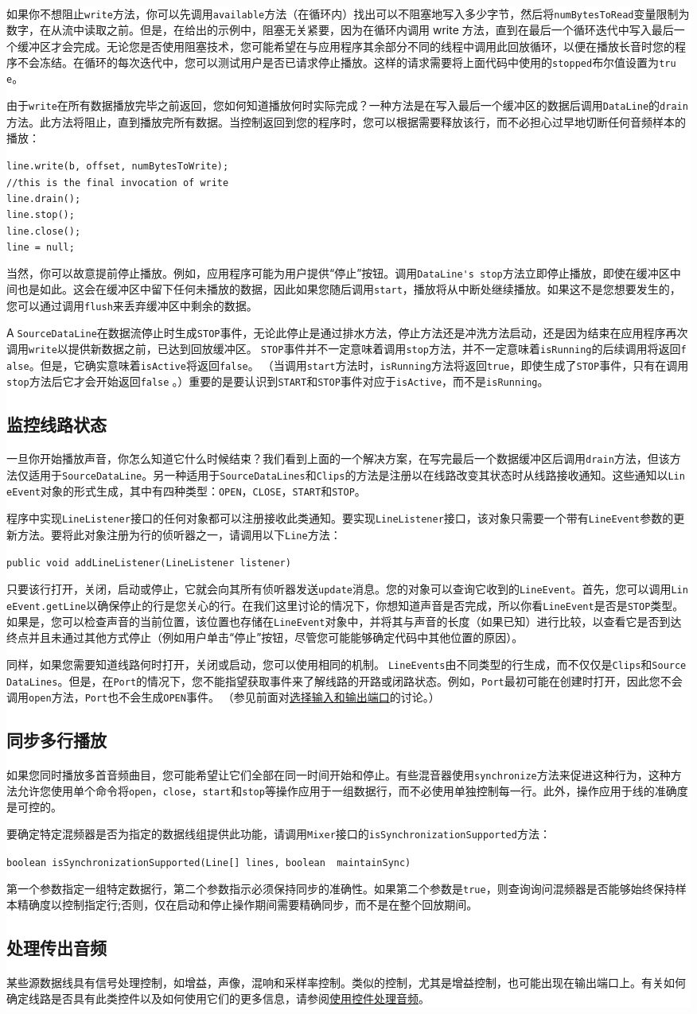 如果你不想阻止`write`方法，你可以先调用`available`方法（在循环内）找出可以不阻塞地写入多少字节，然后将`numBytesToRead`变量限制为数字，在从流中读取之前。但是，在给出的示例中，阻塞无关紧要，因为在循环内调用 write 方法，直到在最后一个循环迭代中写入最后一个缓冲区才会完成。无论您是否使用阻塞技术，您可能希望在与应用程序其余部分不同的线程中调用此回放循环，以便在播放长音时您的程序不会冻结。在循环的每次迭代中，您可以测试用户是否已请求停止播放。这样的请求需要将上面代码中使用的`stopped`布尔值设置为`true`。

由于`write`在所有数据播放完毕之前返回，您如何知道播放何时实际完成？一种方法是在写入最后一个缓冲区的数据后调用`DataLine`的`drain`方法。此方法将阻止，直到播放完所有数据。当控制返回到您的程序时，您可以根据需要释放该行，而不必担心过早地切断任何音频样本的播放：

```
line.write(b, offset, numBytesToWrite); 
//this is the final invocation of write
line.drain();
line.stop();
line.close();
line = null;

```

当然，你可以故意提前停止播放。例如，应用程序可能为用户提供“停止”按钮。调用`DataLine's stop`方法立即停止播放，即使在缓冲区中间也是如此。这会在缓冲区中留下任何未播放的数据，因此如果您随后调用`start`，播放将从中断处继续播放。如果这不是您想要发生的，您可以通过调用`flush`来丢弃缓冲区中剩余的数据。

A `SourceDataLine`在数据流停止时生成`STOP`事件，无论此停止是通过排水方法，停止方法还是冲洗方法启动，还是因为结束在应用程序再次调用`write`以提供新数据之前，已达到回放缓冲区。 `STOP`事件并不一定意味着调用`stop`方法，并不一定意味着`isRunning`的后续调用将返回`false`。但是，它确实意味着`isActive`将返回`false`。 （当调用`start`方法时，`isRunning`方法将返回`true`，即使生成了`STOP`事件，只有在调用`stop`方法后它才会开始返回`false` 。）重要的是要认识到`START`和`STOP`事件对应于`isActive`，而不是`isRunning`。

## 监控线路状态

一旦你开始播放声音，你怎么知道它什么时候结束？我们看到上面的一个解决方案，在写完最后一个数据缓冲区后调用`drain`方法，但该方法仅适用于`SourceDataLine`。另一种适用于`SourceDataLines`和`Clips`的方法是注册以在线路改变其状态时从线路接收通知。这些通知以`LineEvent`对象的形式生成，其中有四种类型：`OPEN`，`CLOSE`，`START`和`STOP`。

程序中实现`LineListener`接口的任何对象都可以注册接收此类通知。要实现`LineListener`接口，该对象只需要一个带有`LineEvent`参数的更新方法。要将此对象注册为行的侦听器之一，请调用以下`Line`方法：

```
public void addLineListener(LineListener listener)

```

只要该行打开，关闭，启动或停止，它就会向其所有侦听器发送`update`消息。您的对象可以查询它收到的`LineEvent`。首先，您可以调用`LineEvent.getLine`以确保停止的行是您关心的行。在我们这里讨论的情况下，你想知道声音是否完成，所以你看`LineEvent`是否是`STOP`类型。如果是，您可以检查声音的当前位置，该位置也存储在`LineEvent`对象中，并将其与声音的长度（如果已知）进行比较，以查看它是否到达终点并且未通过其他方式停止（例如用户单击“停止”按钮，尽管您可能能够确定代码中其他位置的原因）。

同样，如果您需要知道线路何时打开，关闭或启动，您可以使用相同的机制。 `LineEvents`由不同类型的行生成，而不仅仅是`Clips`和`SourceDataLines`。但是，在`Port`的情况下，您不能指望获取事件来了解线路的开路或闭路状态。例如，`Port`最初可能在创建时打开，因此您不会调用`open`方法，`Port`也不会生成`OPEN`事件。 （参见前面对[选择输入和输出端口](accessing.html#113216)的讨论。）

## 同步多行播放

如果您同时播放多首音频曲目，您可能希望让它们全部在同一时间开始和停止。有些混音器使用`synchronize`方法来促进这种行为，这种方法允许您使用单个命令将`open`，`close`，`start`和`stop`等操作应用于一组数据行，而不必使用单独控制每一行。此外，操作应用于线的准确度是可控的。

要确定特定混频器是否为指定的数据线组提供此功能，请调用`Mixer`接口的`isSynchronizationSupported`方法：

```
boolean isSynchronizationSupported(Line[] lines, boolean  maintainSync)

```

第一个参数指定一组特定数据行，第二个参数指示必须保持同步的准确性。如果第二个参数是`true`，则查询询问混频器是否能够始终保持样本精确度以控制指定行;否则，仅在启动和停止操作期间需要精确同步，而不是在整个回放期间。

## 处理传出音频

某些源数据线具有信号处理控制，如增益，声像，混响和采样率控制。类似的控制，尤其是增益控制，也可能出现在输出端口上。有关如何确定线路是否具有此类控件以及如何使用它们的更多信息，请参阅[使用控件处理音频](controls.html)。